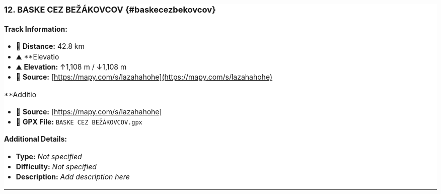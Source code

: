 
### 12. BASKE CEZ BEŽÁKOVCOV {#baskecezbekovcov}

**Track Information:**

- 📏 **Distance:** 42.8 km
- ⛰️  **Elevatio
- ⛰️  **Elevation:** ↑1,108 m / ↓1,108 m
- 🔗 **Source:** [https://mapy.com/s/lazahahohe](https://mapy.com/s/lazahahohe)

**Additio
- 🔗 **Source:** [https://mapy.com/s/lazahahohe]
- 📁 **GPX File:** `BASKE CEZ BEŽÁKOVCOV.gpx`

**Additional Details:**

- **Type:** *Not specified*
- **Difficulty:** *Not specified*
- **Description:** *Add description here*

---

